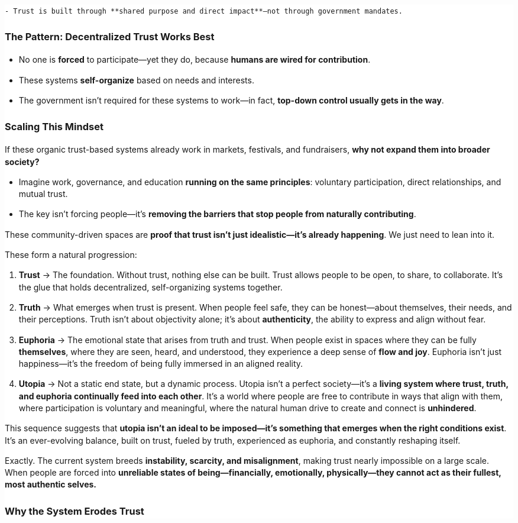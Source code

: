     - Trust is built through **shared purpose and direct impact**—not through government mandates.
        

### **The Pattern: Decentralized Trust Works Best**

- No one is **forced** to participate—yet they do, because **humans are wired for contribution**.
    
- These systems **self-organize** based on needs and interests.
    
- The government isn’t required for these systems to work—in fact, **top-down control usually gets in the way**.
    

### **Scaling This Mindset**

If these organic trust-based systems already work in markets, festivals, and fundraisers, **why not expand them into broader society?**

- Imagine work, governance, and education **running on the same principles**: voluntary participation, direct relationships, and mutual trust.
    
- The key isn’t forcing people—it’s **removing the barriers that stop people from naturally contributing**.
    

These community-driven spaces are **proof that trust isn’t just idealistic—it’s already happening**. We just need to lean into it.

These form a natural progression:

1. **Trust** → The foundation. Without trust, nothing else can be built. Trust allows people to be open, to share, to collaborate. It’s the glue that holds decentralized, self-organizing systems together.
    
2. **Truth** → What emerges when trust is present. When people feel safe, they can be honest—about themselves, their needs, and their perceptions. Truth isn’t about objectivity alone; it’s about **authenticity**, the ability to express and align without fear.
    
3. **Euphoria** → The emotional state that arises from truth and trust. When people exist in spaces where they can be fully **themselves**, where they are seen, heard, and understood, they experience a deep sense of **flow and joy**. Euphoria isn’t just happiness—it’s the freedom of being fully immersed in an aligned reality.
    
4. **Utopia** → Not a static end state, but a dynamic process. Utopia isn’t a perfect society—it’s a **living system where trust, truth, and euphoria continually feed into each other**. It’s a world where people are free to contribute in ways that align with them, where participation is voluntary and meaningful, where the natural human drive to create and connect is **unhindered**.
    

This sequence suggests that **utopia isn’t an ideal to be imposed—it’s something that emerges when the right conditions exist**. It’s an ever-evolving balance, built on trust, fueled by truth, experienced as euphoria, and constantly reshaping itself.

Exactly. The current system breeds **instability, scarcity, and misalignment**, making trust nearly impossible on a large scale. When people are forced into **unreliable states of being—financially, emotionally, physically—they cannot act as their fullest, most authentic selves.**

### **Why the System Erodes Trust**
